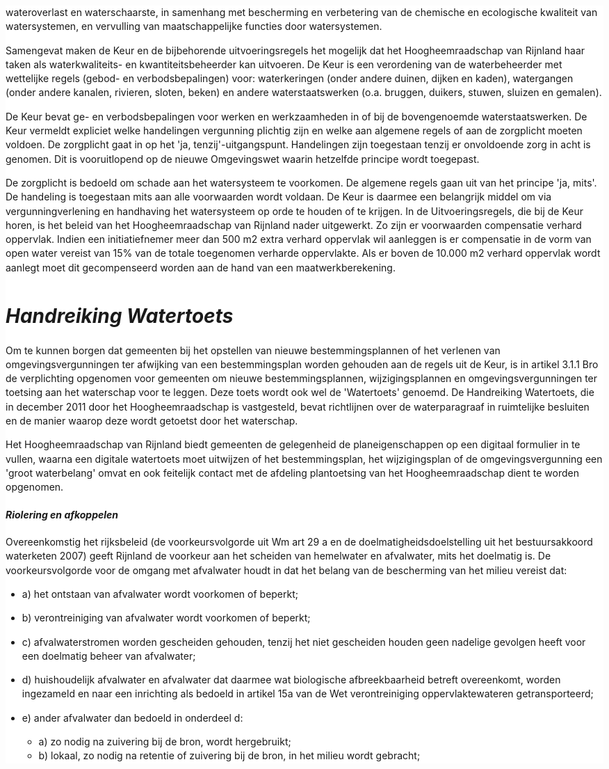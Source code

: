 wateroverlast en waterschaarste, in samenhang met bescherming en verbetering van de chemische en ecologische kwaliteit van watersystemen, en vervulling van maatschappelijke functies door watersystemen.

Samengevat maken de Keur en de bijbehorende uitvoeringsregels het mogelijk dat het Hoogheemraadschap van Rijnland haar taken als waterkwaliteits- en kwantiteitsbeheerder kan uitvoeren. De Keur is een verordening van de waterbeheerder met wettelijke regels (gebod- en verbodsbepalingen) voor: waterkeringen (onder andere duinen, dijken en kaden), watergangen (onder andere kanalen, rivieren, sloten, beken) en andere waterstaatswerken (o.a. bruggen, duikers, stuwen, sluizen en gemalen).

De Keur bevat ge- en verbodsbepalingen voor werken en werkzaamheden in of bij de bovengenoemde waterstaatswerken. De Keur vermeldt expliciet welke handelingen vergunning plichtig zijn en welke aan algemene regels of aan de zorgplicht moeten voldoen. De zorgplicht gaat in op het 'ja, tenzij'-uitgangspunt. Handelingen zijn toegestaan tenzij er onvoldoende zorg in acht is genomen. Dit is vooruitlopend op de nieuwe Omgevingswet waarin hetzelfde principe wordt toegepast.

De zorgplicht is bedoeld om schade aan het watersysteem te voorkomen. De algemene regels gaan uit van het principe 'ja, mits'. De handeling is toegestaan mits aan alle voorwaarden wordt voldaan. De Keur is daarmee een belangrijk middel om via vergunningverlening en handhaving het watersysteem op orde te houden of te krijgen. In de Uitvoeringsregels, die bij de Keur horen, is het beleid van het Hoogheemraadschap van Rijnland nader uitgewerkt. Zo zijn er voorwaarden compensatie verhard oppervlak. Indien een initiatiefnemer meer dan 500 m2 extra verhard oppervlak wil aanleggen is er compensatie in de vorm van open water vereist van 15% van de totale toegenomen verharde oppervlakte. Als er boven de 10.000 m2 verhard oppervlak wordt aanlegt moet dit gecompenseerd worden aan de hand van een maatwerkberekening.

# *Handreiking Watertoets*

Om te kunnen borgen dat gemeenten bij het opstellen van nieuwe bestemmingsplannen of het verlenen van omgevingsvergunningen ter afwijking van een bestemmingsplan worden gehouden aan de regels uit de Keur, is in artikel 3.1.1 Bro de verplichting opgenomen voor gemeenten om nieuwe bestemmingsplannen, wijzigingsplannen en omgevingsvergunningen ter toetsing aan het waterschap voor te leggen. Deze toets wordt ook wel de 'Watertoets' genoemd. De Handreiking Watertoets, die in december 2011 door het Hoogheemraadschap is vastgesteld, bevat richtlijnen over de waterparagraaf in ruimtelijke besluiten en de manier waarop deze wordt getoetst door het waterschap.

Het Hoogheemraadschap van Rijnland biedt gemeenten de gelegenheid de planeigenschappen op een digitaal formulier in te vullen, waarna een digitale watertoets moet uitwijzen of het bestemmingsplan, het wijzigingsplan of de omgevingsvergunning een 'groot waterbelang' omvat en ook feitelijk contact met de afdeling plantoetsing van het Hoogheemraadschap dient te worden opgenomen.

#### *Riolering en afkoppelen*

Overeenkomstig het rijksbeleid (de voorkeursvolgorde uit Wm art 29 a en de doelmatigheidsdoelstelling uit het bestuursakkoord waterketen 2007) geeft Rijnland de voorkeur aan het scheiden van hemelwater en afvalwater, mits het doelmatig is. De voorkeursvolgorde voor de omgang met afvalwater houdt in dat het belang van de bescherming van het milieu vereist dat:

- a) het ontstaan van afvalwater wordt voorkomen of beperkt;
- b) verontreiniging van afvalwater wordt voorkomen of beperkt;
- c) afvalwaterstromen worden gescheiden gehouden, tenzij het niet gescheiden houden geen nadelige gevolgen heeft voor een doelmatig beheer van afvalwater;

- d) huishoudelijk afvalwater en afvalwater dat daarmee wat biologische afbreekbaarheid betreft overeenkomt, worden ingezameld en naar een inrichting als bedoeld in artikel 15a van de Wet verontreiniging oppervlaktewateren getransporteerd;
- e) ander afvalwater dan bedoeld in onderdeel d:
	- a) zo nodig na zuivering bij de bron, wordt hergebruikt;
	- b) lokaal, zo nodig na retentie of zuivering bij de bron, in het milieu wordt gebracht;
